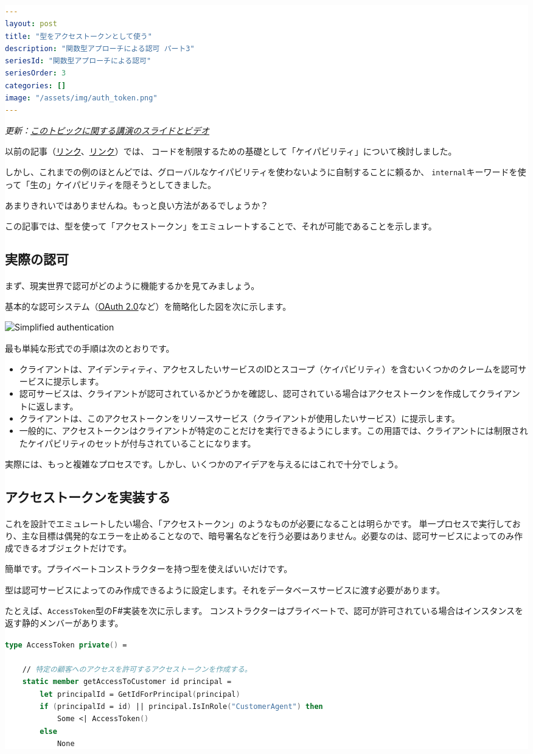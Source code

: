 ```yaml
---
layout: post
title: "型をアクセストークンとして使う"
description: "関数型アプローチによる認可 パート3"
seriesId: "関数型アプローチによる認可"
seriesOrder: 3
categories: []
image: "/assets/img/auth_token.png"
---
```


*更新：[このトピックに関する講演のスライドとビデオ](https://fsharpforfunandprofit.com/cap/)*

以前の記事（[リンク](../posts/capability-based-security.md)、[リンク](../posts/capability-based-security-2.md)）では、
コードを制限するための基礎として「ケイパビリティ」について検討しました。

しかし、これまでの例のほとんどでは、グローバルなケイパビリティを使わないように自制することに頼るか、
`internal`キーワードを使って「生の」ケイパビリティを隠そうとしてきました。

あまりきれいではありませんね。もっと良い方法があるでしょうか？

この記事では、型を使って「アクセストークン」をエミュレートすることで、それが可能であることを示します。

## 実際の認可

まず、現実世界で認可がどのように機能するかを見てみましょう。

基本的な認可システム（[OAuth 2.0](https://developers.google.com/accounts/docs/OAuth2#basicsteps)など）を簡略化した図を次に示します。

![Simplified authentication](../assets/img/auth_token.png)

最も単純な形式での手順は次のとおりです。

  * クライアントは、アイデンティティ、アクセスしたいサービスのIDとスコープ（ケイパビリティ）を含むいくつかのクレームを認可サービスに提示します。
  * 認可サービスは、クライアントが認可されているかどうかを確認し、認可されている場合はアクセストークンを作成してクライアントに返します。
  * クライアントは、このアクセストークンをリソースサービス（クライアントが使用したいサービス）に提示します。
  * 一般的に、アクセストークンはクライアントが特定のことだけを実行できるようにします。この用語では、クライアントには制限されたケイパビリティのセットが付与されていることになります。

実際には、もっと複雑なプロセスです。しかし、いくつかのアイデアを与えるにはこれで十分でしょう。

## アクセストークンを実装する

これを設計でエミュレートしたい場合、「アクセストークン」のようなものが必要になることは明らかです。
単一プロセスで実行しており、主な目標は偶発的なエラーを止めることなので、暗号署名などを行う必要はありません。必要なのは、認可サービスによってのみ作成できるオブジェクトだけです。

簡単です。プライベートコンストラクターを持つ型を使えばいいだけです。

型は認可サービスによってのみ作成できるように設定します。それをデータベースサービスに渡す必要があります。

たとえば、`AccessToken`型のF\#実装を次に示します。
コンストラクターはプライベートで、認可が許可されている場合はインスタンスを返す静的メンバーがあります。

```fsharp
type AccessToken private() = 

    // 特定の顧客へのアクセスを許可するアクセストークンを作成する。
    static member getAccessToCustomer id principal = 
        let principalId = GetIdForPrincipal(principal)
        if (principalId = id) || principal.IsInRole("CustomerAgent") then
            Some <| AccessToken() 
        else
            None   
```
